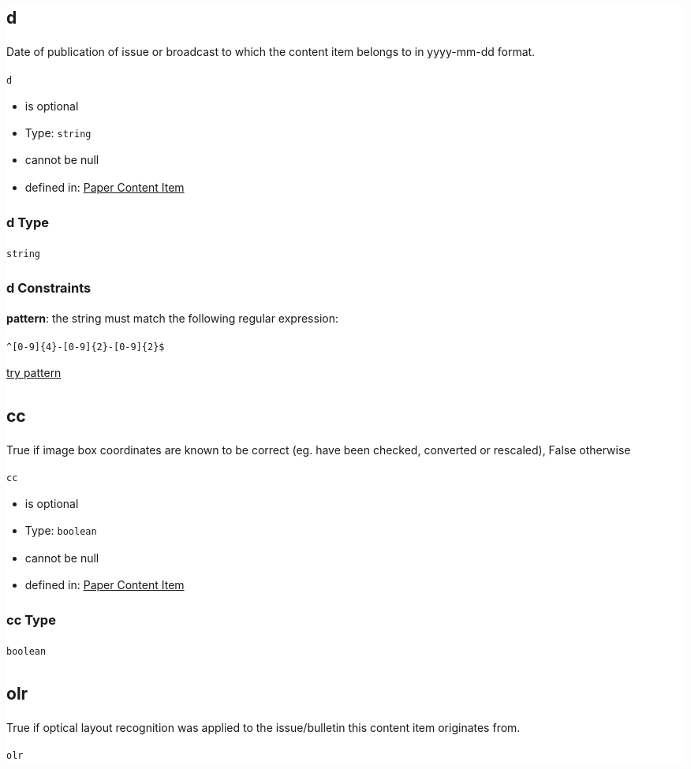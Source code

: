 ## d

Date of publication of issue or broadcast to which the content item belongs to in yyyy-mm-dd format.

`d`

*   is optional

*   Type: `string`

*   cannot be null

*   defined in: [Paper Content Item](paper_contentitem-properties-d.md "https://impresso.github.io/impresso-schemas/json/rebuilt/paper_contentitem.schema.json#/properties/d")

### d Type

`string`

### d Constraints

**pattern**: the string must match the following regular expression:&#x20;

```regexp
^[0-9]{4}-[0-9]{2}-[0-9]{2}$
```

[try pattern](https://regexr.com/?expression=%5E%5B0-9%5D%7B4%7D-%5B0-9%5D%7B2%7D-%5B0-9%5D%7B2%7D%24 "try regular expression with regexr.com")

## cc

True if image box coordinates are known to be correct (eg. have been checked, converted or rescaled), False otherwise

`cc`

*   is optional

*   Type: `boolean`

*   cannot be null

*   defined in: [Paper Content Item](paper_contentitem-properties-cc.md "https://impresso.github.io/impresso-schemas/json/rebuilt/paper_contentitem.schema.json#/properties/cc")

### cc Type

`boolean`

## olr

True if optical layout recognition was applied to the issue/bulletin this content item originates from.

`olr`
